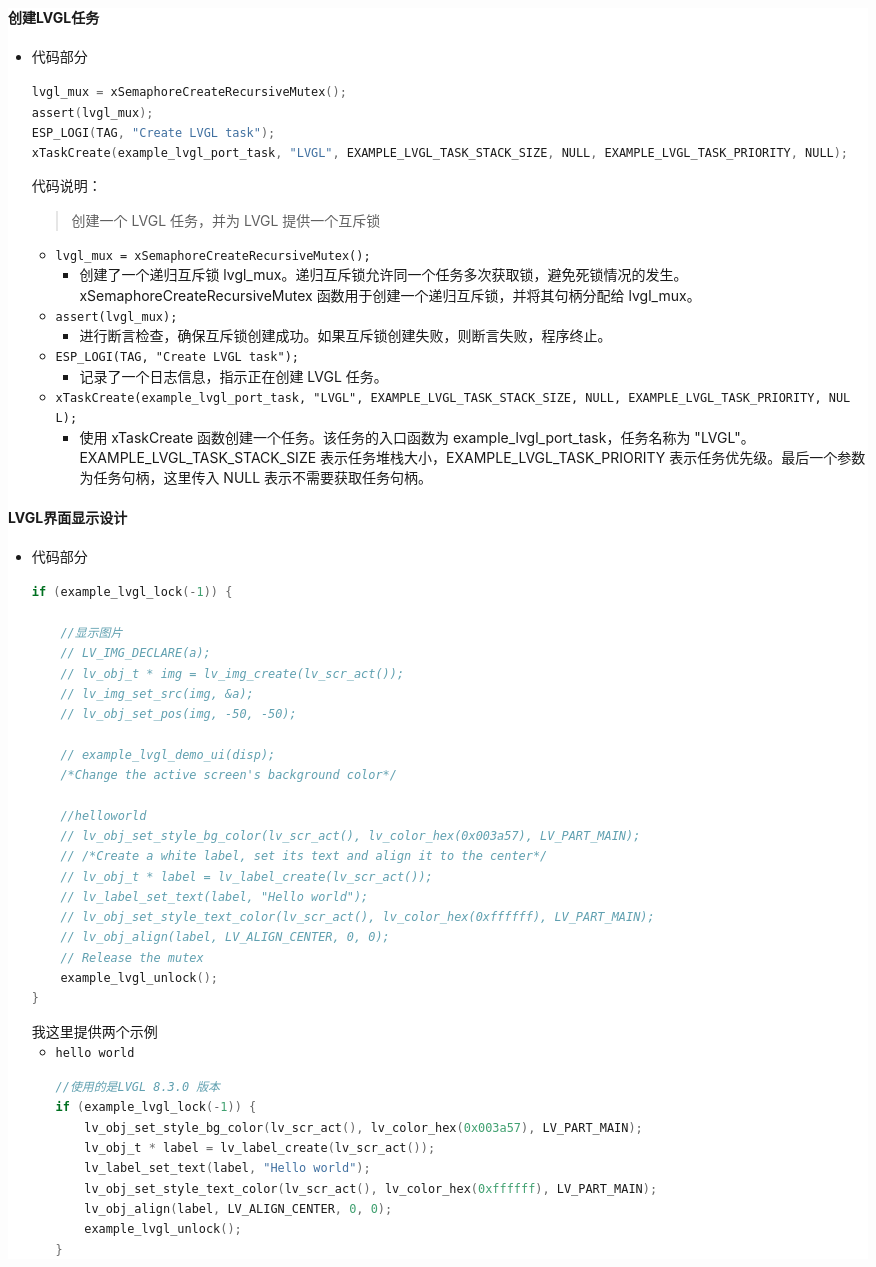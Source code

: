 #### 创建LVGL任务
- 代码部分
    ```c
    lvgl_mux = xSemaphoreCreateRecursiveMutex();
    assert(lvgl_mux);
    ESP_LOGI(TAG, "Create LVGL task");
    xTaskCreate(example_lvgl_port_task, "LVGL", EXAMPLE_LVGL_TASK_STACK_SIZE, NULL, EXAMPLE_LVGL_TASK_PRIORITY, NULL);
    ``` 
    代码说明：
    > 创建一个 LVGL 任务，并为 LVGL 提供一个互斥锁
    - `lvgl_mux = xSemaphoreCreateRecursiveMutex();` 
      - 创建了一个递归互斥锁 lvgl_mux。递归互斥锁允许同一个任务多次获取锁，避免死锁情况的发生。xSemaphoreCreateRecursiveMutex 函数用于创建一个递归互斥锁，并将其句柄分配给 lvgl_mux。
    - `assert(lvgl_mux);` 
      - 进行断言检查，确保互斥锁创建成功。如果互斥锁创建失败，则断言失败，程序终止。
    - `ESP_LOGI(TAG, "Create LVGL task");` 
      - 记录了一个日志信息，指示正在创建 LVGL 任务。
    - `xTaskCreate(example_lvgl_port_task, "LVGL", EXAMPLE_LVGL_TASK_STACK_SIZE, NULL, EXAMPLE_LVGL_TASK_PRIORITY, NULL);` 
      - 使用 xTaskCreate 函数创建一个任务。该任务的入口函数为 example_lvgl_port_task，任务名称为 "LVGL"。EXAMPLE_LVGL_TASK_STACK_SIZE 表示任务堆栈大小，EXAMPLE_LVGL_TASK_PRIORITY 表示任务优先级。最后一个参数为任务句柄，这里传入 NULL 表示不需要获取任务句柄。

#### LVGL界面显示设计
- 代码部分
    ```c
    if (example_lvgl_lock(-1)) {

        //显示图片
        // LV_IMG_DECLARE(a);
        // lv_obj_t * img = lv_img_create(lv_scr_act());
        // lv_img_set_src(img, &a);
        // lv_obj_set_pos(img, -50, -50);

        // example_lvgl_demo_ui(disp);
        /*Change the active screen's background color*/

        //helloworld
        // lv_obj_set_style_bg_color(lv_scr_act(), lv_color_hex(0x003a57), LV_PART_MAIN);
        // /*Create a white label, set its text and align it to the center*/
        // lv_obj_t * label = lv_label_create(lv_scr_act());
        // lv_label_set_text(label, "Hello world");
        // lv_obj_set_style_text_color(lv_scr_act(), lv_color_hex(0xffffff), LV_PART_MAIN);
        // lv_obj_align(label, LV_ALIGN_CENTER, 0, 0);
        // Release the mutex
        example_lvgl_unlock();
    }
    ``` 
    我这里提供两个示例
    - `hello world`
        ```c
        //使用的是LVGL 8.3.0 版本
        if (example_lvgl_lock(-1)) {
            lv_obj_set_style_bg_color(lv_scr_act(), lv_color_hex(0x003a57), LV_PART_MAIN);
            lv_obj_t * label = lv_label_create(lv_scr_act());
            lv_label_set_text(label, "Hello world");
            lv_obj_set_style_text_color(lv_scr_act(), lv_color_hex(0xffffff), LV_PART_MAIN);
            lv_obj_align(label, LV_ALIGN_CENTER, 0, 0);
            example_lvgl_unlock();
        }
        ``` 